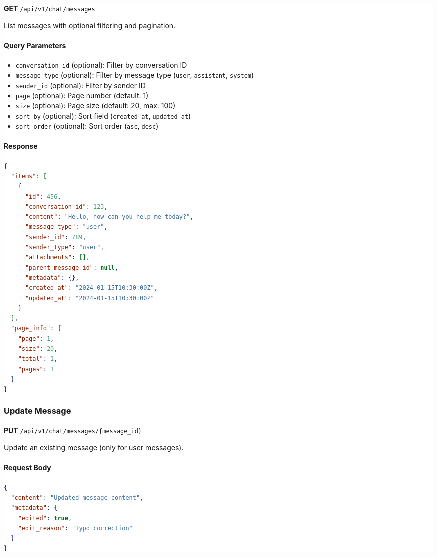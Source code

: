 **GET** `/api/v1/chat/messages`

List messages with optional filtering and pagination.

#### Query Parameters

- `conversation_id` (optional): Filter by conversation ID
- `message_type` (optional): Filter by message type (`user`, `assistant`, `system`)
- `sender_id` (optional): Filter by sender ID
- `page` (optional): Page number (default: 1)
- `size` (optional): Page size (default: 20, max: 100)
- `sort_by` (optional): Sort field (`created_at`, `updated_at`)
- `sort_order` (optional): Sort order (`asc`, `desc`)

#### Response

```json
{
  "items": [
    {
      "id": 456,
      "conversation_id": 123,
      "content": "Hello, how can you help me today?",
      "message_type": "user",
      "sender_id": 789,
      "sender_type": "user",
      "attachments": [],
      "parent_message_id": null,
      "metadata": {},
      "created_at": "2024-01-15T10:30:00Z",
      "updated_at": "2024-01-15T10:30:00Z"
    }
  ],
  "page_info": {
    "page": 1,
    "size": 20,
    "total": 1,
    "pages": 1
  }
}
```

### Update Message

**PUT** `/api/v1/chat/messages/{message_id}`

Update an existing message (only for user messages).

#### Request Body

```json
{
  "content": "Updated message content",
  "metadata": {
    "edited": true,
    "edit_reason": "Typo correction"
  }
}
```
